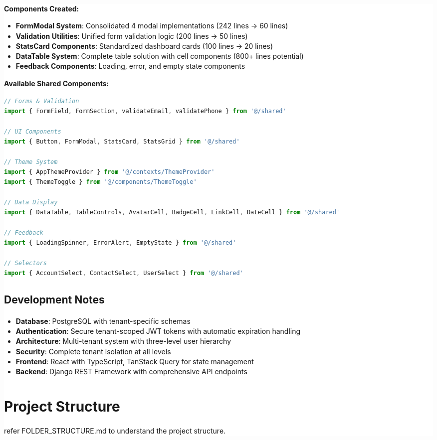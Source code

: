 **Components Created:**
- **FormModal System**: Consolidated 4 modal implementations (242 lines → 60 lines)
- **Validation Utilities**: Unified form validation logic (200 lines → 50 lines)  
- **StatsCard Components**: Standardized dashboard cards (100 lines → 20 lines)
- **DataTable System**: Complete table solution with cell components (800+ lines potential)
- **Feedback Components**: Loading, error, and empty state components

**Available Shared Components:**
```typescript
// Forms & Validation
import { FormField, FormSection, validateEmail, validatePhone } from '@/shared'

// UI Components  
import { Button, FormModal, StatsCard, StatsGrid } from '@/shared'

// Theme System
import { AppThemeProvider } from '@/contexts/ThemeProvider'
import { ThemeToggle } from '@/components/ThemeToggle'

// Data Display
import { DataTable, TableControls, AvatarCell, BadgeCell, LinkCell, DateCell } from '@/shared'

// Feedback
import { LoadingSpinner, ErrorAlert, EmptyState } from '@/shared'

// Selectors
import { AccountSelect, ContactSelect, UserSelect } from '@/shared'
```

## Development Notes

- **Database**: PostgreSQL with tenant-specific schemas
- **Authentication**: Secure tenant-scoped JWT tokens with automatic expiration handling
- **Architecture**: Multi-tenant system with three-level user hierarchy
- **Security**: Complete tenant isolation at all levels
- **Frontend**: React with TypeScript, TanStack Query for state management
- **Backend**: Django REST Framework with comprehensive API endpoints

# Project Structure
 refer FOLDER_STRUCTURE.md to understand the project structure.